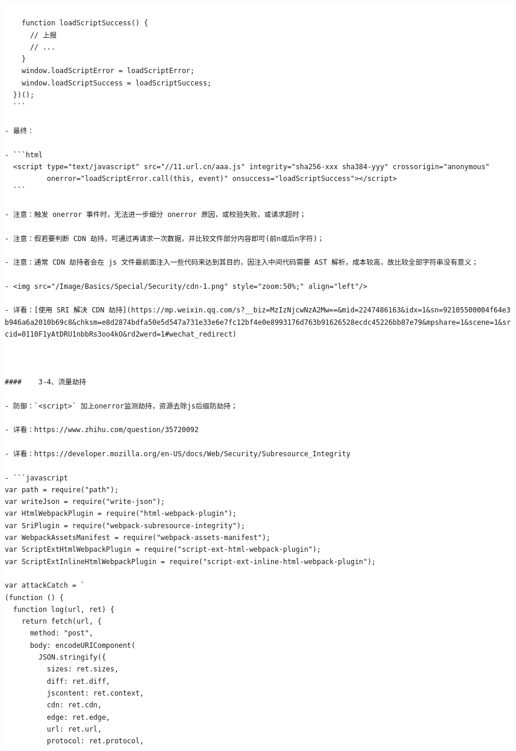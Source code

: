   ```
    
      function loadScriptSuccess() {
        // 上报
        // ...
      }
      window.loadScriptError = loadScriptError;
      window.loadScriptSuccess = loadScriptSuccess;
    })();
    ```

  - 最终：

  - ```html
    <script type="text/javascript" src="//11.url.cn/aaa.js" integrity="sha256-xxx sha384-yyy" crossorigin="anonymous"
    		onerror="loadScriptError.call(this, event)" onsuccess="loadScriptSuccess"></script>
    ```

  - 注意：触发 onerror 事件时，无法进一步细分 onerror 原因，或校验失败，或请求超时；

  - 注意：假若要判断 CDN 劫持，可通过再请求一次数据，并比较文件部分内容即可(前n或后n字符)；

  - 注意：通常 CDN 劫持者会在 js 文件最前面注入一些代码来达到其目的，因注入中间代码需要 AST 解析，成本较高，故比较全部字符串没有意义；

  - <img src="/Image/Basics/Special/Security/cdn-1.png" style="zoom:50%;" align="left"/>

- 详看：[使用 SRI 解决 CDN 劫持](https://mp.weixin.qq.com/s?__biz=MzIzNjcwNzA2Mw==&mid=2247486163&idx=1&sn=92105500004f64e3b946a6a2010b69c8&chksm=e8d2874bdfa50e5d547a731e33e6e7fc12bf4e0e8993176d763b91626528ecdc45226bb87e79&mpshare=1&scene=1&srcid=0110F1yAtDRU1nbbRs3oo4kO&rd2werd=1#wechat_redirect)



#### 	3-4、流量劫持

- 防御：`<script>` 加上onerror监测劫持，资源去除js后缀防劫持；

- 详看：https://www.zhihu.com/question/35720092

- 详看：https://developer.mozilla.org/en-US/docs/Web/Security/Subresource_Integrity

- ```javascript
  var path = require("path");
  var writeJson = require("write-json");
  var HtmlWebpackPlugin = require("html-webpack-plugin");
  var SriPlugin = require("webpack-subresource-integrity");
  var WebpackAssetsManifest = require("webpack-assets-manifest");
  var ScriptExtHtmlWebpackPlugin = require("script-ext-html-webpack-plugin");
  var ScriptExtInlineHtmlWebpackPlugin = require("script-ext-inline-html-webpack-plugin");
  
  var attackCatch = `
  (function () {
    function log(url, ret) {
      return fetch(url, {
        method: "post",
        body: encodeURIComponent(
          JSON.stringify({
            sizes: ret.sizes,
            diff: ret.diff,
            jscontent: ret.context,
            cdn: ret.cdn,
            edge: ret.edge,
            url: ret.url,
            protocol: ret.protocol,
  ```